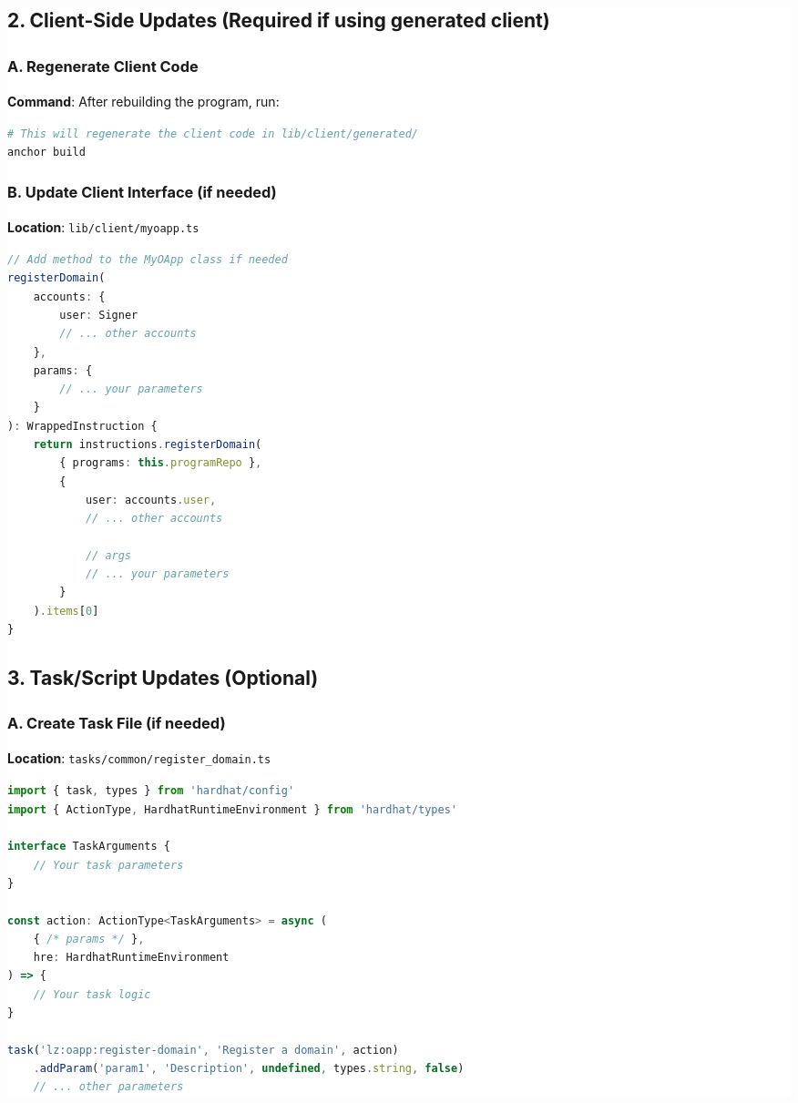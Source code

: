 ```rust
```

## 2. Client-Side Updates (Required if using generated client)

### A. Regenerate Client Code
**Command**: After rebuilding the program, run:
```bash
# This will regenerate the client code in lib/client/generated/
anchor build
```

### B. Update Client Interface (if needed)
**Location**: `lib/client/myoapp.ts`
```typescript
// Add method to the MyOApp class if needed
registerDomain(
    accounts: {
        user: Signer
        // ... other accounts
    },
    params: {
        // ... your parameters
    }
): WrappedInstruction {
    return instructions.registerDomain(
        { programs: this.programRepo },
        {
            user: accounts.user,
            // ... other accounts
            
            // args
            // ... your parameters
        }
    ).items[0]
}
```

## 3. Task/Script Updates (Optional)

### A. Create Task File (if needed)
**Location**: `tasks/common/register_domain.ts`
```typescript
import { task, types } from 'hardhat/config'
import { ActionType, HardhatRuntimeEnvironment } from 'hardhat/types'

interface TaskArguments {
    // Your task parameters
}

const action: ActionType<TaskArguments> = async (
    { /* params */ },
    hre: HardhatRuntimeEnvironment
) => {
    // Your task logic
}

task('lz:oapp:register-domain', 'Register a domain', action)
    .addParam('param1', 'Description', undefined, types.string, false)
    // ... other parameters
```
